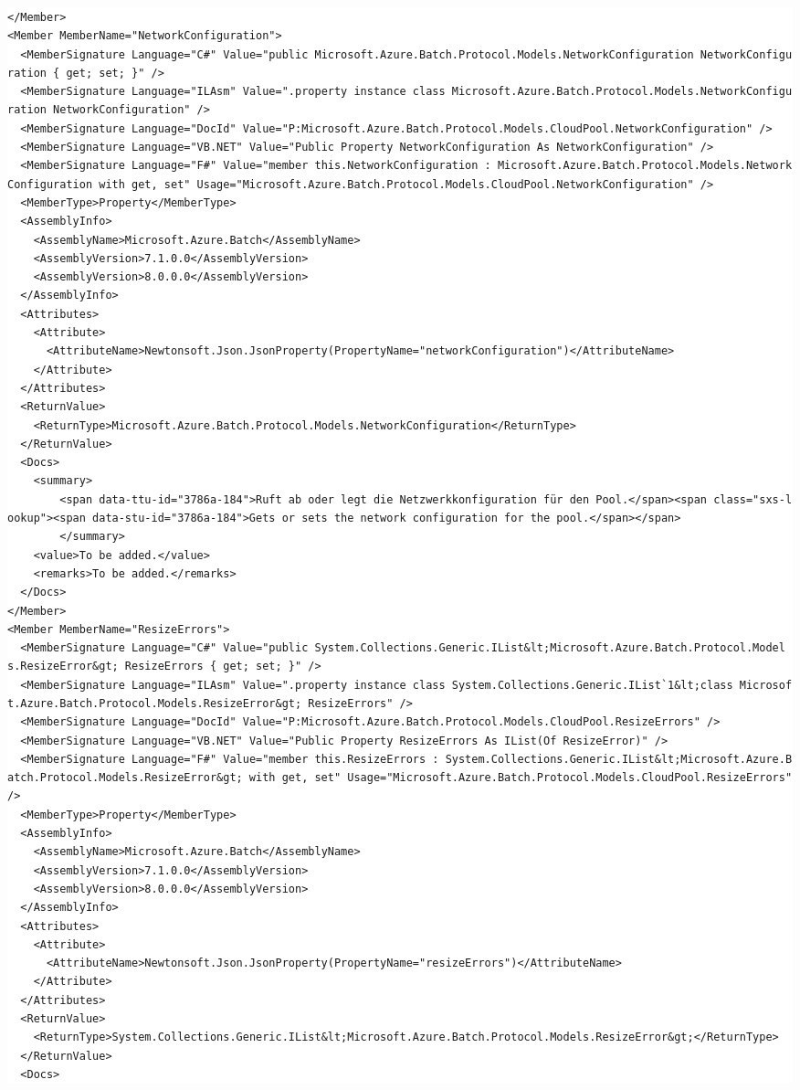     </Member>
    <Member MemberName="NetworkConfiguration">
      <MemberSignature Language="C#" Value="public Microsoft.Azure.Batch.Protocol.Models.NetworkConfiguration NetworkConfiguration { get; set; }" />
      <MemberSignature Language="ILAsm" Value=".property instance class Microsoft.Azure.Batch.Protocol.Models.NetworkConfiguration NetworkConfiguration" />
      <MemberSignature Language="DocId" Value="P:Microsoft.Azure.Batch.Protocol.Models.CloudPool.NetworkConfiguration" />
      <MemberSignature Language="VB.NET" Value="Public Property NetworkConfiguration As NetworkConfiguration" />
      <MemberSignature Language="F#" Value="member this.NetworkConfiguration : Microsoft.Azure.Batch.Protocol.Models.NetworkConfiguration with get, set" Usage="Microsoft.Azure.Batch.Protocol.Models.CloudPool.NetworkConfiguration" />
      <MemberType>Property</MemberType>
      <AssemblyInfo>
        <AssemblyName>Microsoft.Azure.Batch</AssemblyName>
        <AssemblyVersion>7.1.0.0</AssemblyVersion>
        <AssemblyVersion>8.0.0.0</AssemblyVersion>
      </AssemblyInfo>
      <Attributes>
        <Attribute>
          <AttributeName>Newtonsoft.Json.JsonProperty(PropertyName="networkConfiguration")</AttributeName>
        </Attribute>
      </Attributes>
      <ReturnValue>
        <ReturnType>Microsoft.Azure.Batch.Protocol.Models.NetworkConfiguration</ReturnType>
      </ReturnValue>
      <Docs>
        <summary>
            <span data-ttu-id="3786a-184">Ruft ab oder legt die Netzwerkkonfiguration für den Pool.</span><span class="sxs-lookup"><span data-stu-id="3786a-184">Gets or sets the network configuration for the pool.</span></span>
            </summary>
        <value>To be added.</value>
        <remarks>To be added.</remarks>
      </Docs>
    </Member>
    <Member MemberName="ResizeErrors">
      <MemberSignature Language="C#" Value="public System.Collections.Generic.IList&lt;Microsoft.Azure.Batch.Protocol.Models.ResizeError&gt; ResizeErrors { get; set; }" />
      <MemberSignature Language="ILAsm" Value=".property instance class System.Collections.Generic.IList`1&lt;class Microsoft.Azure.Batch.Protocol.Models.ResizeError&gt; ResizeErrors" />
      <MemberSignature Language="DocId" Value="P:Microsoft.Azure.Batch.Protocol.Models.CloudPool.ResizeErrors" />
      <MemberSignature Language="VB.NET" Value="Public Property ResizeErrors As IList(Of ResizeError)" />
      <MemberSignature Language="F#" Value="member this.ResizeErrors : System.Collections.Generic.IList&lt;Microsoft.Azure.Batch.Protocol.Models.ResizeError&gt; with get, set" Usage="Microsoft.Azure.Batch.Protocol.Models.CloudPool.ResizeErrors" />
      <MemberType>Property</MemberType>
      <AssemblyInfo>
        <AssemblyName>Microsoft.Azure.Batch</AssemblyName>
        <AssemblyVersion>7.1.0.0</AssemblyVersion>
        <AssemblyVersion>8.0.0.0</AssemblyVersion>
      </AssemblyInfo>
      <Attributes>
        <Attribute>
          <AttributeName>Newtonsoft.Json.JsonProperty(PropertyName="resizeErrors")</AttributeName>
        </Attribute>
      </Attributes>
      <ReturnValue>
        <ReturnType>System.Collections.Generic.IList&lt;Microsoft.Azure.Batch.Protocol.Models.ResizeError&gt;</ReturnType>
      </ReturnValue>
      <Docs>